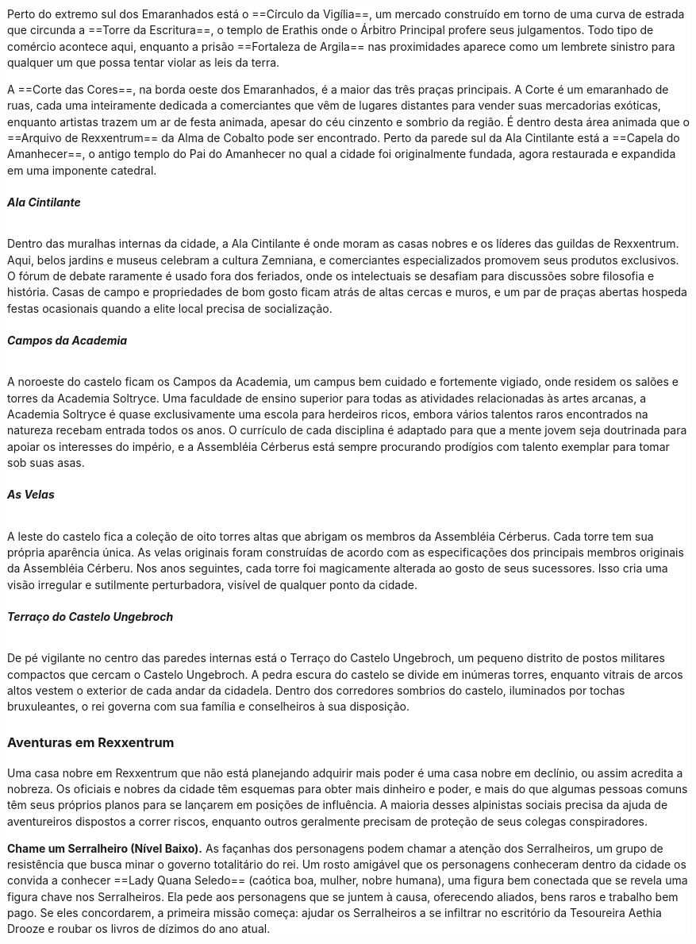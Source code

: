 Perto do extremo sul dos Emaranhados está o ==Círculo da Vigília==, um mercado construído em torno de uma curva de estrada que circunda a ==Torre da Escritura==, o templo de Erathis onde o Árbitro Principal profere seus julgamentos. Todo tipo de comércio acontece aqui, enquanto a prisão ==Fortaleza de Argila== nas proximidades aparece como um lembrete sinistro para qualquer um que possa tentar violar as leis da terra. 

A ==Corte das Cores==, na borda oeste dos Emaranhados, é a maior das três praças principais. A Corte é um emaranhado de ruas, cada uma inteiramente dedicada a comerciantes que vêm de lugares distantes para vender suas mercadorias exóticas, enquanto artistas  trazem um ar de festa animada, apesar do céu cinzento e sombrio da região. É dentro desta área animada que o ==Arquivo de Rexxentrum== da Alma de Cobalto pode ser encontrado. Perto da parede sul da Ala Cintilante está a ==Capela do Amanhecer==, o antigo templo do Pai do Amanhecer no qual a cidade foi originalmente fundada, agora restaurada e expandida em uma imponente catedral.

###### **Ala Cintilante**
Dentro das muralhas internas da cidade, a Ala Cintilante é onde moram as casas nobres e os líderes das guildas de Rexxentrum. Aqui, belos jardins e museus celebram a cultura Zemniana, e comerciantes especializados promovem seus produtos exclusivos. O fórum de debate raramente é usado fora dos feriados, onde os intelectuais se desafiam para discussões sobre filosofia e história. Casas de campo e propriedades de bom gosto ficam atrás de altas cercas e muros, e um par de praças abertas hospeda festas ocasionais quando a elite local precisa de socialização.

###### **Campos da Academia** 
A noroeste do castelo ficam os Campos da Academia, um campus bem cuidado e fortemente vigiado, onde residem os salões e torres da Academia Soltryce. Uma faculdade de ensino superior para todas as atividades relacionadas às artes arcanas, a Academia Soltryce é quase exclusivamente uma escola para herdeiros ricos, embora vários talentos raros encontrados na natureza recebam entrada todos os anos. O currículo de cada disciplina é adaptado para que a mente jovem seja doutrinada para apoiar os interesses do império, e a Assembléia Cérberus está sempre procurando prodígios com talento exemplar para tomar sob suas asas.

###### **As Velas** 
A leste do castelo fica a coleção de oito torres altas que abrigam os membros da Assembléia Cérberus. Cada torre tem sua própria aparência única. As velas originais foram construídas de acordo com as especificações dos principais membros originais da Assembléia Cérberu. Nos anos seguintes, cada torre foi magicamente alterada ao gosto de seus sucessores. Isso cria uma visão irregular e sutilmente perturbadora, visível de qualquer ponto da cidade.

###### **Terraço do Castelo Ungebroch**
De pé vigilante no centro das paredes internas está o Terraço do Castelo Ungebroch, um pequeno distrito de postos militares compactos que cercam o Castelo Ungebroch. A pedra escura do castelo se divide em inúmeras torres, enquanto vitrais de arcos altos vestem o exterior de cada andar da cidadela. Dentro dos corredores sombrios do castelo, iluminados por tochas bruxuleantes, o rei governa com sua família e conselheiros à sua disposição.

### **Aventuras em Rexxentrum**
Uma casa nobre em Rexxentrum que não está planejando adquirir mais poder é uma casa nobre em declínio, ou assim acredita a nobreza. Os oficiais e nobres da cidade têm esquemas para obter mais dinheiro e poder, e mais do que algumas pessoas comuns têm seus próprios planos para se lançarem em posições de influência. A maioria desses alpinistas sociais precisa da ajuda de aventureiros dispostos a correr riscos, enquanto outros geralmente precisam de proteção de seus colegas conspiradores.

**Chame um Serralheiro (Nível Baixo).** As façanhas dos personagens podem chamar a atenção dos Serralheiros, um grupo de resistência que busca minar o governo totalitário do rei. Um rosto amigável que os personagens conheceram dentro da cidade os convida a conhecer ==Lady Quana Seledo== (caótica boa, mulher, nobre humana), uma figura bem conectada que se revela uma figura chave nos Serralheiros. Ela pede aos personagens que se juntem à causa, oferecendo aliados, bens raros e trabalho bem pago. Se eles concordarem, a primeira missão começa: ajudar os Serralheiros a se infiltrar no escritório da Tesoureira Aethia Drooze e roubar os livros de dízimos do ano atual.
